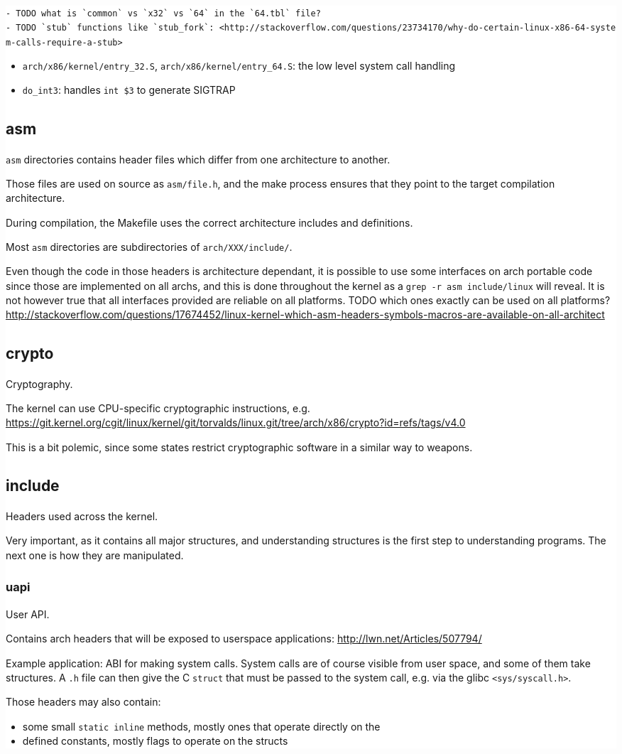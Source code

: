     - TODO what is `common` vs `x32` vs `64` in the `64.tbl` file?
    - TODO `stub` functions like `stub_fork`: <http://stackoverflow.com/questions/23734170/why-do-certain-linux-x86-64-system-calls-require-a-stub>

-   `arch/x86/kernel/entry_32.S`, `arch/x86/kernel/entry_64.S`: the low level system call handling

-   `do_int3`: handles `int $3` to generate SIGTRAP

## asm

`asm` directories contains header files which differ from one architecture to another.

Those files are used on source as `asm/file.h`, and the make process ensures that they point to the target compilation architecture.

During compilation, the Makefile uses the correct architecture includes and definitions.

Most `asm` directories are subdirectories of `arch/XXX/include/`.

Even though the code in those headers is architecture dependant, it is possible to use some interfaces on arch portable code since those are implemented on all archs, and this is done throughout the kernel as a `grep -r asm include/linux` will reveal. It is not however true that all interfaces provided are reliable on all platforms. TODO which ones exactly can be used on all platforms? <http://stackoverflow.com/questions/17674452/linux-kernel-which-asm-headers-symbols-macros-are-available-on-all-architect>

## crypto

Cryptography.

The kernel can use CPU-specific cryptographic instructions, e.g. <https://git.kernel.org/cgit/linux/kernel/git/torvalds/linux.git/tree/arch/x86/crypto?id=refs/tags/v4.0>

This is a bit polemic, since some states restrict cryptographic software in a similar way to weapons.

## include

Headers used across the kernel.

Very important, as it contains all major structures, and understanding structures is the first step to understanding programs. The next one is how they are manipulated.

### uapi

User API.

Contains arch headers that will be exposed to userspace applications: <http://lwn.net/Articles/507794/>

Example application: ABI for making system calls. System calls are of course visible from user space, and some of them take structures. A `.h` file can then give the C `struct` that must be passed to the system call, e.g. via the glibc `<sys/syscall.h>`.

Those headers may also contain:

- some small `static inline` methods, mostly ones that operate directly on the 
- defined constants, mostly flags to operate on the structs
